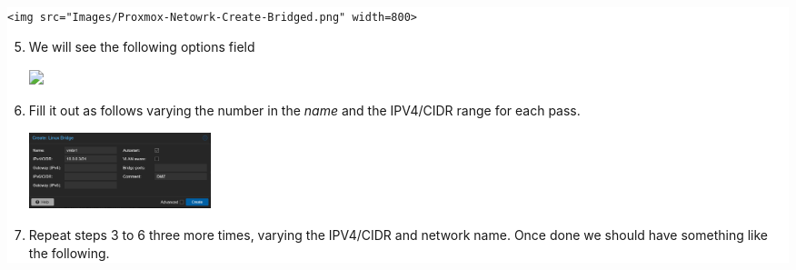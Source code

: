     <img src="Images/Proxmox-Netowrk-Create-Bridged.png" width=800>
5. We will see the following options field
    
    <img src="Proxmox-Netowork-Linux-B-Options.png" width=200>
6. Fill it out as follows varying the number in the *name* and the IPV4/CIDR range for each pass.
    
    <img src="Images/Proxmox-Networking-Filled-Out-Example.png" width=200>
7. Repeat steps 3 to 6 three more times, varying the IPV4/CIDR and network name. Once done we should have something like the following.
    